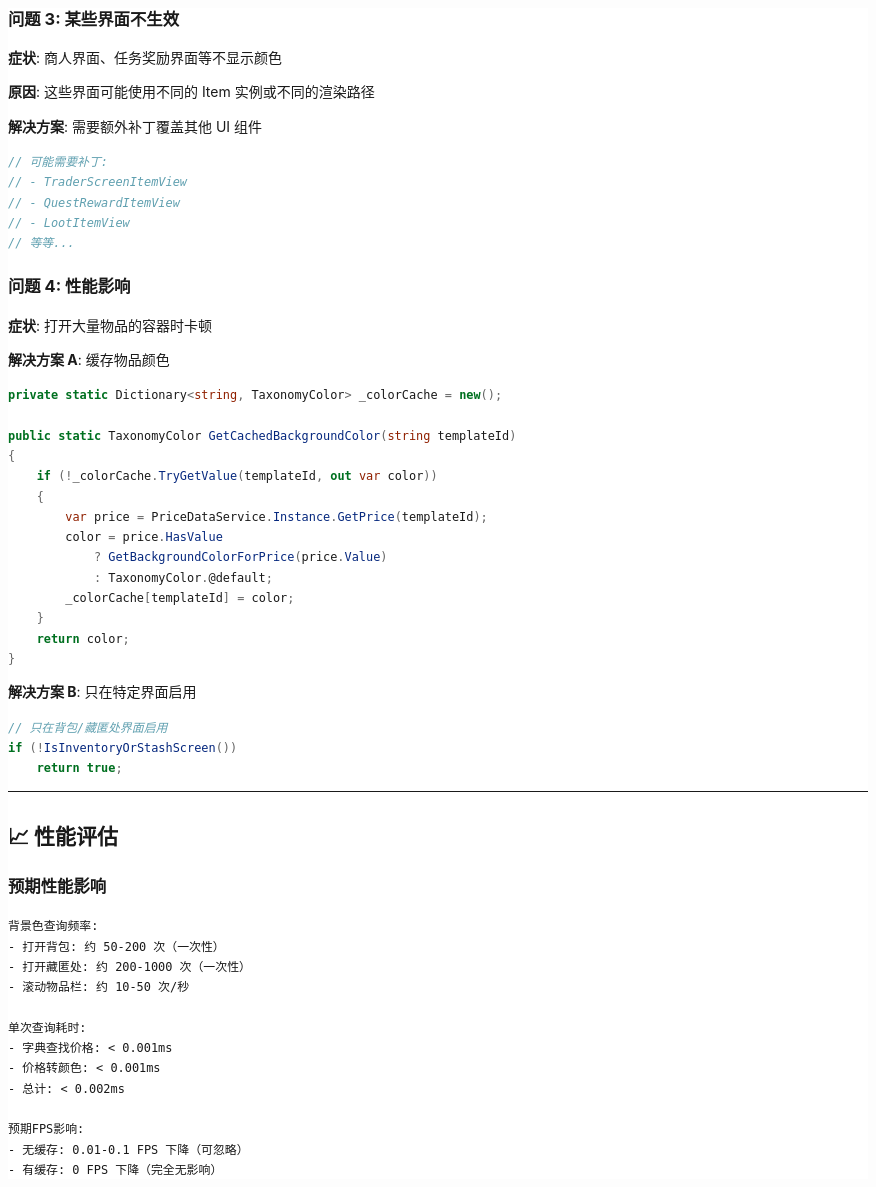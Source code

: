 ### 问题 3: 某些界面不生效

**症状**: 商人界面、任务奖励界面等不显示颜色

**原因**: 这些界面可能使用不同的 Item 实例或不同的渲染路径

**解决方案**: 需要额外补丁覆盖其他 UI 组件
```csharp
// 可能需要补丁:
// - TraderScreenItemView
// - QuestRewardItemView
// - LootItemView
// 等等...
```

### 问题 4: 性能影响

**症状**: 打开大量物品的容器时卡顿

**解决方案 A**: 缓存物品颜色
```csharp
private static Dictionary<string, TaxonomyColor> _colorCache = new();

public static TaxonomyColor GetCachedBackgroundColor(string templateId)
{
    if (!_colorCache.TryGetValue(templateId, out var color))
    {
        var price = PriceDataService.Instance.GetPrice(templateId);
        color = price.HasValue
            ? GetBackgroundColorForPrice(price.Value)
            : TaxonomyColor.@default;
        _colorCache[templateId] = color;
    }
    return color;
}
```

**解决方案 B**: 只在特定界面启用
```csharp
// 只在背包/藏匿处界面启用
if (!IsInventoryOrStashScreen())
    return true;
```

---

## 📈 性能评估

### 预期性能影响

```
背景色查询频率:
- 打开背包: 约 50-200 次（一次性）
- 打开藏匿处: 约 200-1000 次（一次性）
- 滚动物品栏: 约 10-50 次/秒

单次查询耗时:
- 字典查找价格: < 0.001ms
- 价格转颜色: < 0.001ms
- 总计: < 0.002ms

预期FPS影响:
- 无缓存: 0.01-0.1 FPS 下降（可忽略）
- 有缓存: 0 FPS 下降（完全无影响）
```
